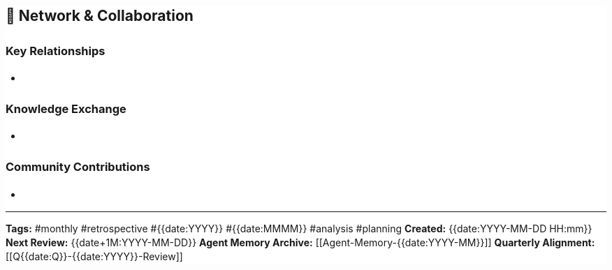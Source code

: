## 🔗 Network & Collaboration
### Key Relationships
- 

### Knowledge Exchange
- 

### Community Contributions
- 

---
**Tags:** #monthly #retrospective #{{date:YYYY}} #{{date:MMMM}} #analysis #planning
**Created:** {{date:YYYY-MM-DD HH:mm}}
**Next Review:** {{date+1M:YYYY-MM-DD}}
**Agent Memory Archive:** [[Agent-Memory-{{date:YYYY-MM}}]]
**Quarterly Alignment:** [[Q{{date:Q}}-{{date:YYYY}}-Review]]